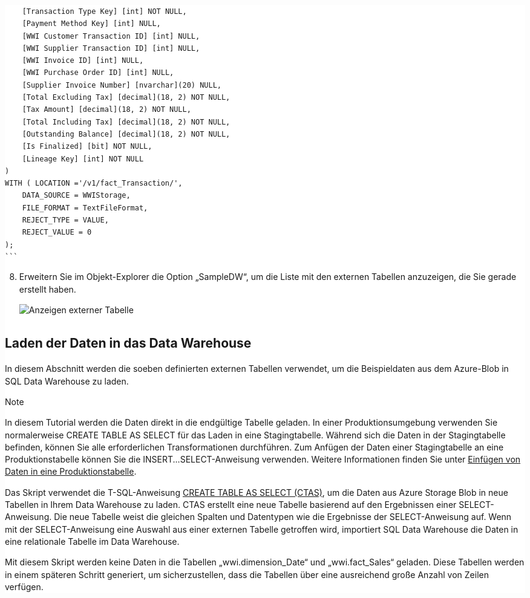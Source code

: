         [Transaction Type Key] [int] NOT NULL,
        [Payment Method Key] [int] NULL,
        [WWI Customer Transaction ID] [int] NULL,
        [WWI Supplier Transaction ID] [int] NULL,
        [WWI Invoice ID] [int] NULL,
        [WWI Purchase Order ID] [int] NULL,
        [Supplier Invoice Number] [nvarchar](20) NULL,
        [Total Excluding Tax] [decimal](18, 2) NOT NULL,
        [Tax Amount] [decimal](18, 2) NOT NULL,
        [Total Including Tax] [decimal](18, 2) NOT NULL,
        [Outstanding Balance] [decimal](18, 2) NOT NULL,
        [Is Finalized] [bit] NOT NULL,
        [Lineage Key] [int] NOT NULL
    )
    WITH ( LOCATION ='/v1/fact_Transaction/',   
        DATA_SOURCE = WWIStorage,  
        FILE_FORMAT = TextFileFormat,
        REJECT_TYPE = VALUE,
        REJECT_VALUE = 0
    );
    ```

8. Erweitern Sie im Objekt-Explorer die Option „SampleDW“, um die Liste mit den externen Tabellen anzuzeigen, die Sie gerade erstellt haben.

    ![Anzeigen externer Tabelle](media/load-data-wideworldimportersdw/view-external-tables.png)

## <a name="load-the-data-into-your-data-warehouse"></a>Laden der Daten in das Data Warehouse

In diesem Abschnitt werden die soeben definierten externen Tabellen verwendet, um die Beispieldaten aus dem Azure-Blob in SQL Data Warehouse zu laden.  

> [!NOTE]
> In diesem Tutorial werden die Daten direkt in die endgültige Tabelle geladen. In einer Produktionsumgebung verwenden Sie normalerweise CREATE TABLE AS SELECT für das Laden in eine Stagingtabelle. Während sich die Daten in der Stagingtabelle befinden, können Sie alle erforderlichen Transformationen durchführen. Zum Anfügen der Daten einer Stagingtabelle an eine Produktionstabelle können Sie die INSERT...SELECT-Anweisung verwenden. Weitere Informationen finden Sie unter [Einfügen von Daten in eine Produktionstabelle](guidance-for-loading-data.md#inserting-data-into-a-production-table).
> 

Das Skript verwendet die T-SQL-Anweisung [CREATE TABLE AS SELECT (CTAS)](/sql/t-sql/statements/create-table-as-select-azure-sql-data-warehouse), um die Daten aus Azure Storage Blob in neue Tabellen in Ihrem Data Warehouse zu laden. CTAS erstellt eine neue Tabelle basierend auf den Ergebnissen einer SELECT-Anweisung. Die neue Tabelle weist die gleichen Spalten und Datentypen wie die Ergebnisse der SELECT-Anweisung auf. Wenn mit der SELECT-Anweisung eine Auswahl aus einer externen Tabelle getroffen wird, importiert SQL Data Warehouse die Daten in eine relationale Tabelle im Data Warehouse. 

Mit diesem Skript werden keine Daten in die Tabellen „wwi.dimension_Date“ und „wwi.fact_Sales“ geladen. Diese Tabellen werden in einem späteren Schritt generiert, um sicherzustellen, dass die Tabellen über eine ausreichend große Anzahl von Zeilen verfügen.

